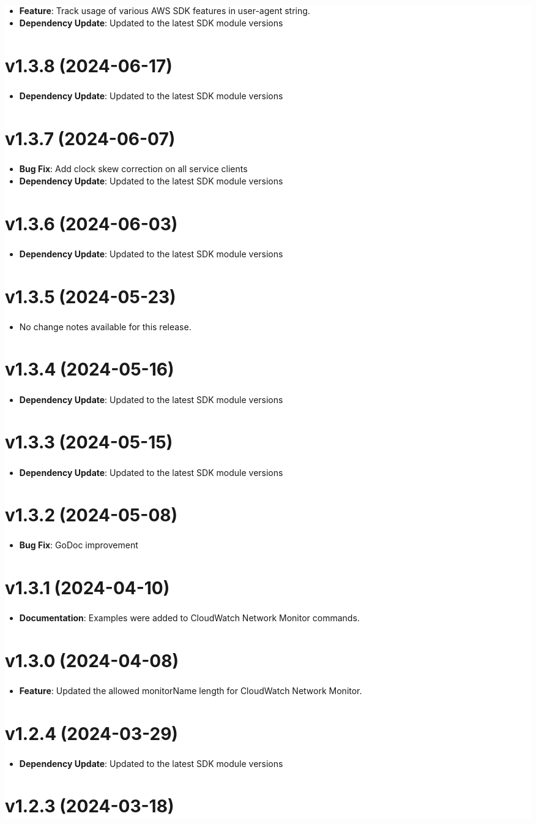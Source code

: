 * **Feature**: Track usage of various AWS SDK features in user-agent string.
* **Dependency Update**: Updated to the latest SDK module versions

# v1.3.8 (2024-06-17)

* **Dependency Update**: Updated to the latest SDK module versions

# v1.3.7 (2024-06-07)

* **Bug Fix**: Add clock skew correction on all service clients
* **Dependency Update**: Updated to the latest SDK module versions

# v1.3.6 (2024-06-03)

* **Dependency Update**: Updated to the latest SDK module versions

# v1.3.5 (2024-05-23)

* No change notes available for this release.

# v1.3.4 (2024-05-16)

* **Dependency Update**: Updated to the latest SDK module versions

# v1.3.3 (2024-05-15)

* **Dependency Update**: Updated to the latest SDK module versions

# v1.3.2 (2024-05-08)

* **Bug Fix**: GoDoc improvement

# v1.3.1 (2024-04-10)

* **Documentation**: Examples were added to CloudWatch Network Monitor commands.

# v1.3.0 (2024-04-08)

* **Feature**: Updated the allowed monitorName length for CloudWatch Network Monitor.

# v1.2.4 (2024-03-29)

* **Dependency Update**: Updated to the latest SDK module versions

# v1.2.3 (2024-03-18)
